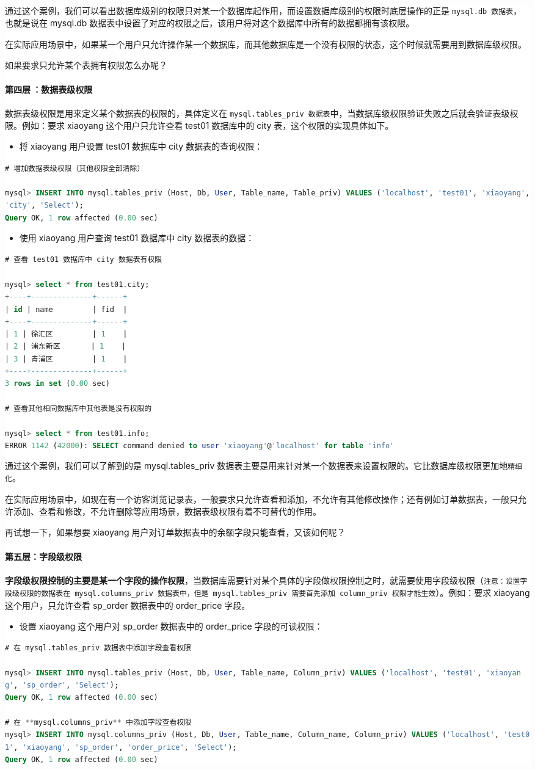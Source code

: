 通过这个案例，我们可以看出数据库级别的权限只对某一个数据库起作用，而设置数据库级别的权限时底层操作的正是 `mysql.db 数据表`，也就是说在 mysql.db 数据表中设置了对应的权限之后，该用户将对这个数据库中所有的数据都拥有该权限。

在实际应用场景中，如果某一个用户只允许操作某一个数据库，而其他数据库是一个没有权限的状态，这个时候就需要用到数据库级权限。

如果要求只允许某个表拥有权限怎么办呢？

#### 第四层 ：数据表级权限

数据表级权限是用来定义某个数据表的权限的，具体定义在 `mysql.tables_priv 数据表`中，当数据库级权限验证失败之后就会验证表级权限。例如：要求 xiaoyang 这个用户只允许查看 test01 数据库中的 city 表，这个权限的实现具体如下。

- 将 xiaoyang 用户设置 test01 数据库中 city 数据表的查询权限：

```sql
# 增加数据表级权限（其他权限全部清除）

mysql> INSERT INTO mysql.tables_priv (Host, Db, User, Table_name, Table_priv) VALUES ('localhost', 'test01', 'xiaoyang', 'city', 'Select');
Query OK, 1 row affected (0.00 sec)
```

- 使用 xiaoyang 用户查询 test01 数据库中 city 数据表的数据：

```sql
# 查看 test01 数据库中 city 数据表有权限

mysql> select * from test01.city;
+----+--------------+------+
| id | name         | fid  |
+----+--------------+------+
| 1 | 徐汇区         | 1    |
| 2 | 浦东新区       | 1    |
| 3 | 青浦区         | 1    |
+----+--------------+------+
3 rows in set (0.00 sec)

# 查看其他相同数据库中其他表是没有权限的

mysql> select * from test01.info;
ERROR 1142 (42000): SELECT command denied to user 'xiaoyang'@'localhost' for table 'info'
```

通过这个案例，我们可以了解到的是 mysql.tables_priv 数据表主要是用来针对某一个数据表来设置权限的。它比数据库级权限更加地`精细化`。

在实际应用场景中，如现在有一个访客浏览记录表，一般要求只允许查看和添加，不允许有其他修改操作；还有例如订单数据表，一般只允许添加、查看和修改，不允许删除等应用场景，数据表级权限有着不可替代的作用。

再试想一下，如果想要 xiaoyang 用户对订单数据表中的余额字段只能查看，又该如何呢？

#### 第五层：字段级权限

**字段级权限控制的主要是某一个字段的操作权限**，当数据库需要针对某个具体的字段做权限控制之时，就需要使用字段级权限（`注意：设置字段级权限的数据表在 mysql.columns_priv 数据表中，但是 mysql.tables_priv 需要首先添加 column_priv 权限才能生效`）。例如：要求 xiaoyang 这个用户，只允许查看 sp_order 数据表中的 order_price 字段。

- 设置 xiaoyang 这个用户对 sp_order 数据表中的 order_price 字段的可读权限：

```sql
# 在 mysql.tables_priv 数据表中添加字段查看权限

mysql> INSERT INTO mysql.tables_priv (Host, Db, User, Table_name, Column_priv) VALUES ('localhost', 'test01', 'xiaoyang', 'sp_order', 'Select');
Query OK, 1 row affected (0.00 sec)

# 在 **mysql.columns_priv** 中添加字段查看权限
mysql> INSERT INTO mysql.columns_priv (Host, Db, User, Table_name, Column_name, Column_priv) VALUES ('localhost', 'test01', 'xiaoyang', 'sp_order', 'order_price', 'Select');
Query OK, 1 row affected (0.00 sec)
```
